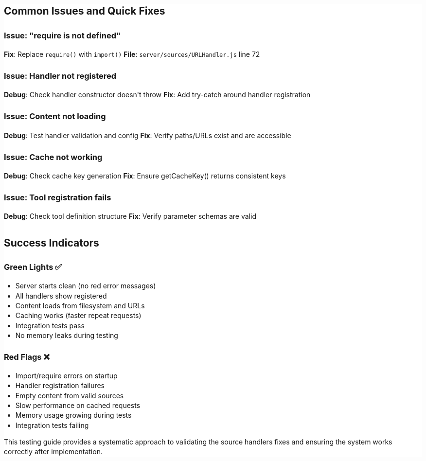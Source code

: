 ## Common Issues and Quick Fixes

### Issue: "require is not defined"
**Fix**: Replace `require()` with `import()`
**File**: `server/sources/URLHandler.js` line 72

### Issue: Handler not registered
**Debug**: Check handler constructor doesn't throw
**Fix**: Add try-catch around handler registration

### Issue: Content not loading
**Debug**: Test handler validation and config
**Fix**: Verify paths/URLs exist and are accessible

### Issue: Cache not working
**Debug**: Check cache key generation
**Fix**: Ensure getCacheKey() returns consistent keys

### Issue: Tool registration fails  
**Debug**: Check tool definition structure
**Fix**: Verify parameter schemas are valid

## Success Indicators

### Green Lights ✅
- Server starts clean (no red error messages)
- All handlers show registered
- Content loads from filesystem and URLs
- Caching works (faster repeat requests)
- Integration tests pass
- No memory leaks during testing

### Red Flags ❌
- Import/require errors on startup
- Handler registration failures
- Empty content from valid sources
- Slow performance on cached requests
- Memory usage growing during tests
- Integration tests failing

This testing guide provides a systematic approach to validating the source handlers fixes and ensuring the system works correctly after implementation.